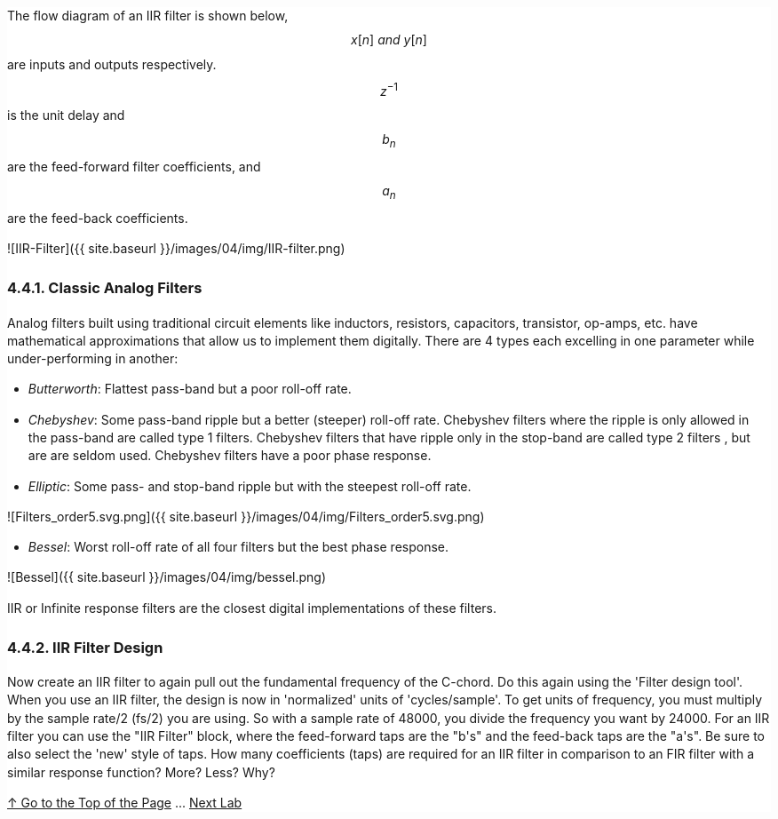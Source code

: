 The flow diagram of an IIR filter is shown below, $$ x[n]\ and\ y[n] $$ are inputs and outputs respectively. $$ z^{-1} $$ is the unit delay and $$ b_n $$ are the feed-forward filter coefficients, and $$ a_n $$ are the feed-back coefficients.

![IIR-Filter]({{ site.baseurl }}/images/04/img/IIR-filter.png)

### 4.4.1. Classic Analog Filters

Analog filters built using traditional circuit elements like inductors, resistors, capacitors, transistor, op-amps, etc. have mathematical approximations that allow us to implement them digitally. There are 4 types each excelling in one parameter while under-performing in another:

- *Butterworth*: Flattest pass-band but a poor roll-off rate.

- *Chebyshev*: Some pass-band ripple but a better (steeper) roll-off rate. Chebyshev filters where the ripple is only allowed in the pass-band are called type 1 filters. Chebyshev filters that have ripple only in the stop-band are called type 2 filters , but are are seldom used. Chebyshev filters have a poor phase response.

- *Elliptic*: Some pass- and stop-band ripple but with the steepest roll-off rate.

![Filters_order5.svg.png]({{ site.baseurl }}/images/04/img/Filters_order5.svg.png)

- *Bessel*: Worst roll-off rate of all four filters but the best phase response.

![Bessel]({{ site.baseurl }}/images/04/img/bessel.png)

IIR or Infinite response filters are the closest digital implementations of these filters. 

### 4.4.2. IIR Filter Design

Now create an IIR filter to again pull out the fundamental frequency of the C-chord.  Do this again using the 'Filter design tool'.  When you use an IIR filter, the design is now in 'normalized' units of 'cycles/sample'. To get units of frequency, you must multiply by the sample rate/2 (fs/2) you are using.  So with a sample rate of 48000, you divide the frequency you want by 24000.  For an IIR filter you can use the "IIR Filter" block, where the feed-forward taps are the "b's" and the feed-back taps are the "a's".  Be sure to also select the 'new' style of taps.  How many coefficients (taps) are required for an IIR filter in comparison to an FIR filter with a similar response function?  More? Less?  Why?

[↑ Go to the Top of the Page](#) ... [Next Lab](../05)


[^source]: https://en.wikipedia.org/wiki/Finite_impulse_response#Window_design_method